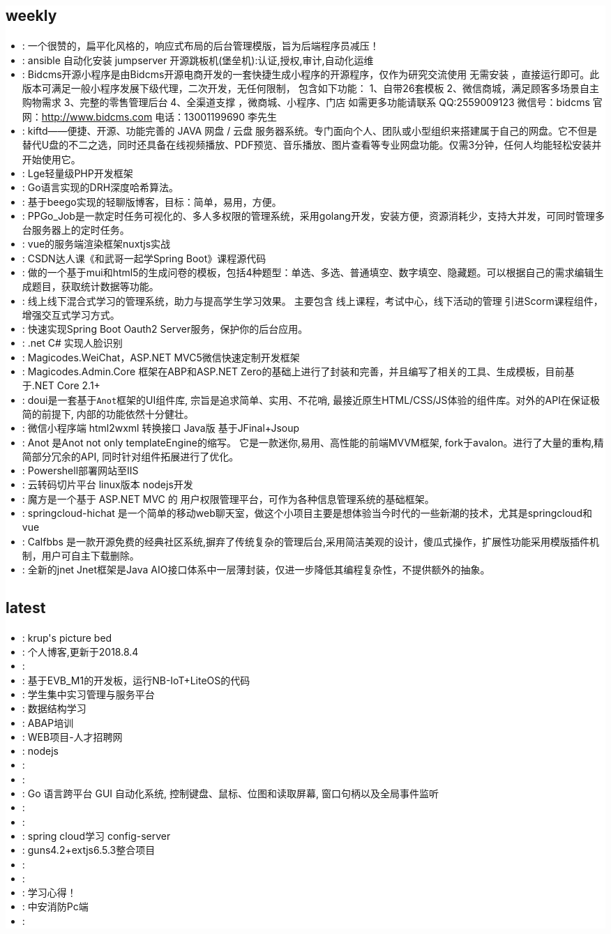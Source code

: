 
## weekly

- [](http://git.oschina.net) : 一个很赞的，扁平化风格的，响应式布局的后台管理模版，旨为后端程序员减压！
- [](http://git.oschina.net) : ansible 自动化安装 jumpserver 开源跳板机(堡垒机):认证,授权,审计,自动化运维
- [](http://git.oschina.net) : Bidcms开源小程序是由Bidcms开源电商开发的一套快捷生成小程序的开源程序，仅作为研究交流使用 无需安装 ，直接运行即可。此版本可满足一般小程序发展下级代理，二次开发，无任何限制， 包含如下功能： 1、自带26套模板 2、微信商城，满足顾客多场景自主购物需求 3、完整的零售管理后台 4、全渠道支撑 ，微商城、小程序、门店 如需更多功能请联系 QQ:2559009123 微信号：bidcms 官网：http://www.bidcms.com 电话：13001199690 李先生
- [](http://git.oschina.net) : kiftd——便捷、开源、功能完善的 JAVA 网盘 / 云盘 服务器系统。专门面向个人、团队或小型组织来搭建属于自己的网盘。它不但是替代U盘的不二之选，同时还具备在线视频播放、PDF预览、音乐播放、图片查看等专业网盘功能。仅需3分钟，任何人均能轻松安装并开始使用它。
- [](http://git.oschina.net) : Lge轻量级PHP开发框架
- [](http://git.oschina.net) : Go语言实现的DRH深度哈希算法。
- [](http://git.oschina.net) : 基于beego实现的轻聊版博客，目标：简单，易用，方便。
- [](http://git.oschina.net) : PPGo_Job是一款定时任务可视化的、多人多权限的管理系统，采用golang开发，安装方便，资源消耗少，支持大并发，可同时管理多台服务器上的定时任务。
- [](http://git.oschina.net) : vue的服务端渲染框架nuxtjs实战
- [](http://git.oschina.net) : CSDN达人课《和武哥一起学Spring Boot》课程源代码
- [](http://git.oschina.net) : 做的一个基于mui和html5的生成问卷的模板，包括4种题型：单选、多选、普通填空、数字填空、隐藏题。可以根据自己的需求编辑生成题目，获取统计数据等功能。
- [](http://git.oschina.net) : 线上线下混合式学习的管理系统，助力与提高学生学习效果。 主要包含 线上课程，考试中心，线下活动的管理 引进Scorm课程组件，增强交互式学习方式。
- [](http://git.oschina.net) : 快速实现Spring Boot Oauth2 Server服务，保护你的后台应用。
- [](http://git.oschina.net) : .net C# 实现人脸识别
- [](http://git.oschina.net) : Magicodes.WeiChat，ASP.NET MVC5微信快速定制开发框架
- [](http://git.oschina.net) : Magicodes.Admin.Core 框架在ABP和ASP.NET Zero的基础上进行了封装和完善，并且编写了相关的工具、生成模板，目前基于.NET Core 2.1+
- [](http://git.oschina.net) : doui是一套基于`Anot`框架的UI组件库, 宗旨是追求简单、实用、不花哨, 最接近原生HTML/CSS/JS体验的组件库。对外的API在保证极简的前提下, 内部的功能依然十分健壮。
- [](http://git.oschina.net) : 微信小程序端 html2wxml 转换接口 Java版 基于JFinal+Jsoup
- [](http://git.oschina.net) : Anot 是Anot not only templateEngine的缩写。 它是一款迷你,易用、高性能的前端MVVM框架, fork于avalon。进行了大量的重构,精简部分冗余的API, 同时针对组件拓展进行了优化。
- [](http://git.oschina.net) : Powershell部署网站至IIS
- [](http://git.oschina.net) : 云转码切片平台 linux版本 nodejs开发
- [](http://git.oschina.net) : 魔方是一个基于 ASP.NET MVC 的 用户权限管理平台，可作为各种信息管理系统的基础框架。
- [](http://git.oschina.net) : springcloud-hichat 是一个简单的移动web聊天室，做这个小项目主要是想体验当今时代的一些新潮的技术，尤其是springcloud和vue
- [](http://git.oschina.net) : Calfbbs 是一款开源免费的经典社区系统,摒弃了传统复杂的管理后台,采用简洁美观的设计，傻瓜式操作，扩展性功能采用模版插件机制，用户可自主下载删除。
- [](http://git.oschina.net) : 全新的jnet Jnet框架是Java AIO接口体系中一层薄封装，仅进一步降低其编程复杂性，不提供额外的抽象。


## latest

- [](http://git.oschina.net) : krup's picture bed
- [](http://git.oschina.net) : 个人博客,更新于2018.8.4
- [](http://git.oschina.net) : 
- [](http://git.oschina.net) : 基于EVB_M1的开发板，运行NB-IoT+LiteOS的代码
- [](http://git.oschina.net) : 学生集中实习管理与服务平台
- [](http://git.oschina.net) : 数据结构学习
- [](http://git.oschina.net) : ABAP培训
- [](http://git.oschina.net) : WEB项目-人才招聘网
- [](http://git.oschina.net) : nodejs
- [](http://git.oschina.net) : 
- [](http://git.oschina.net) : 
- [](http://git.oschina.net) : Go 语言跨平台 GUI 自动化系统, 控制键盘、鼠标、位图和读取屏幕, 窗口句柄以及全局事件监听
- [](http://git.oschina.net) : 
- [](http://git.oschina.net) : 
- [](http://git.oschina.net) : spring cloud学习 config-server
- [](http://git.oschina.net) : guns4.2+extjs6.5.3整合项目
- [](http://git.oschina.net) : 
- [](http://git.oschina.net) : 
- [](http://git.oschina.net) : 学习心得！
- [](http://git.oschina.net) : 中安消防Pc端
- [](http://git.oschina.net) : 